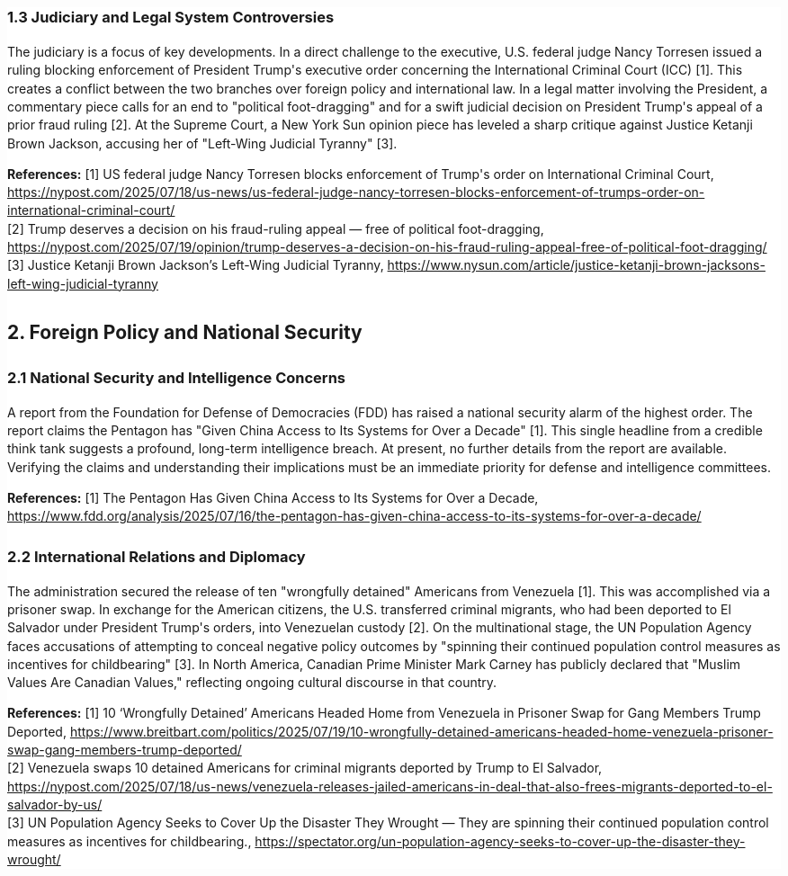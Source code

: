 ### 1.3 Judiciary and Legal System Controversies
The judiciary is a focus of key developments. In a direct challenge to the executive, U.S. federal judge Nancy Torresen issued a ruling blocking enforcement of President Trump's executive order concerning the International Criminal Court (ICC) [1]. This creates a conflict between the two branches over foreign policy and international law. In a legal matter involving the President, a commentary piece calls for an end to "political foot-dragging" and for a swift judicial decision on President Trump's appeal of a prior fraud ruling [2]. At the Supreme Court, a New York Sun opinion piece has leveled a sharp critique against Justice Ketanji Brown Jackson, accusing her of "Left-Wing Judicial Tyranny" [3].

**References:**
[1] US federal judge Nancy Torresen blocks enforcement of Trump's order on International Criminal Court, https://nypost.com/2025/07/18/us-news/us-federal-judge-nancy-torresen-blocks-enforcement-of-trumps-order-on-international-criminal-court/  
[2] Trump deserves a decision on his fraud-ruling appeal — free of political foot-dragging, https://nypost.com/2025/07/19/opinion/trump-deserves-a-decision-on-his-fraud-ruling-appeal-free-of-political-foot-dragging/  
[3] Justice Ketanji Brown Jackson’s Left-Wing Judicial Tyranny, https://www.nysun.com/article/justice-ketanji-brown-jacksons-left-wing-judicial-tyranny  

## 2. Foreign Policy and National Security

### 2.1 National Security and Intelligence Concerns
A report from the Foundation for Defense of Democracies (FDD) has raised a national security alarm of the highest order. The report claims the Pentagon has "Given China Access to Its Systems for Over a Decade" [1]. This single headline from a credible think tank suggests a profound, long-term intelligence breach. At present, no further details from the report are available. Verifying the claims and understanding their implications must be an immediate priority for defense and intelligence committees.

**References:**
[1] The Pentagon Has Given China Access to Its Systems for Over a Decade, https://www.fdd.org/analysis/2025/07/16/the-pentagon-has-given-china-access-to-its-systems-for-over-a-decade/  

### 2.2 International Relations and Diplomacy
The administration secured the release of ten "wrongfully detained" Americans from Venezuela [1]. This was accomplished via a prisoner swap. In exchange for the American citizens, the U.S. transferred criminal migrants, who had been deported to El Salvador under President Trump's orders, into Venezuelan custody [2]. On the multinational stage, the UN Population Agency faces accusations of attempting to conceal negative policy outcomes by "spinning their continued population control measures as incentives for childbearing" [3]. In North America, Canadian Prime Minister Mark Carney has publicly declared that "Muslim Values Are Canadian Values," reflecting ongoing cultural discourse in that country.

**References:**
[1] 10 ‘Wrongfully Detained’ Americans Headed Home from Venezuela in Prisoner Swap for Gang Members Trump Deported, https://www.breitbart.com/politics/2025/07/19/10-wrongfully-detained-americans-headed-home-venezuela-prisoner-swap-gang-members-trump-deported/  
[2] Venezuela swaps 10 detained Americans for criminal migrants deported by Trump to El Salvador, https://nypost.com/2025/07/18/us-news/venezuela-releases-jailed-americans-in-deal-that-also-frees-migrants-deported-to-el-salvador-by-us/  
[3] UN Population Agency Seeks to Cover Up the Disaster They Wrought — They are spinning their continued population control measures as incentives for childbearing., https://spectator.org/un-population-agency-seeks-to-cover-up-the-disaster-they-wrought/  
